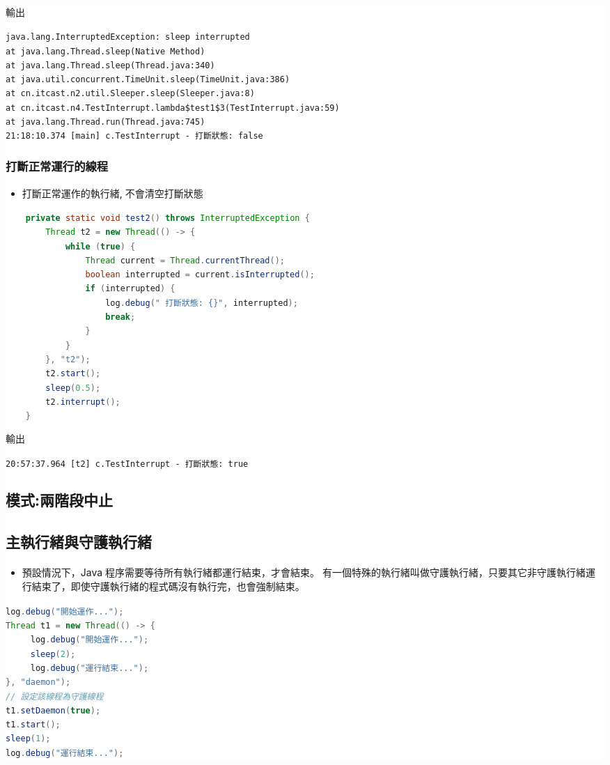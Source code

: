 輸出

```
java.lang.InterruptedException: sleep interrupted
at java.lang.Thread.sleep(Native Method)
at java.lang.Thread.sleep(Thread.java:340)
at java.util.concurrent.TimeUnit.sleep(TimeUnit.java:386)
at cn.itcast.n2.util.Sleeper.sleep(Sleeper.java:8)
at cn.itcast.n4.TestInterrupt.lambda$test1$3(TestInterrupt.java:59)
at java.lang.Thread.run(Thread.java:745)
21:18:10.374 [main] c.TestInterrupt - 打斷狀態: false

```

### 打斷正常運行的線程
- 打斷正常運作的執行緒, 不會清空打斷狀態

```java
    private static void test2() throws InterruptedException {
        Thread t2 = new Thread(() -> {
            while (true) {
                Thread current = Thread.currentThread();
                boolean interrupted = current.isInterrupted();
                if (interrupted) {
                    log.debug(" 打斷狀態: {}", interrupted);
                    break;
                }
            }
        }, "t2");
        t2.start();
        sleep(0.5);
        t2.interrupt();
    }
```

輸出

```
20:57:37.964 [t2] c.TestInterrupt - 打斷狀態: true
```

## 模式:兩階段中止

## 主執行緒與守護執行緒

- 預設情況下，Java 程序需要等待所有執行緒都運行結束，才會結束。 有一個特殊的執行緒叫做守護執行緒，只要其它非守護執行緒運行結束了，即使守護執行緒的程式碼沒有執行完，也會強制結束。

```java
log.debug("開始運作...");
Thread t1 = new Thread(() -> {
     log.debug("開始運作...");
     sleep(2);
     log.debug("運行結束...");
}, "daemon");
// 設定該線程為守護線程
t1.setDaemon(true);
t1.start();
sleep(1);
log.debug("運行結束...");
```

